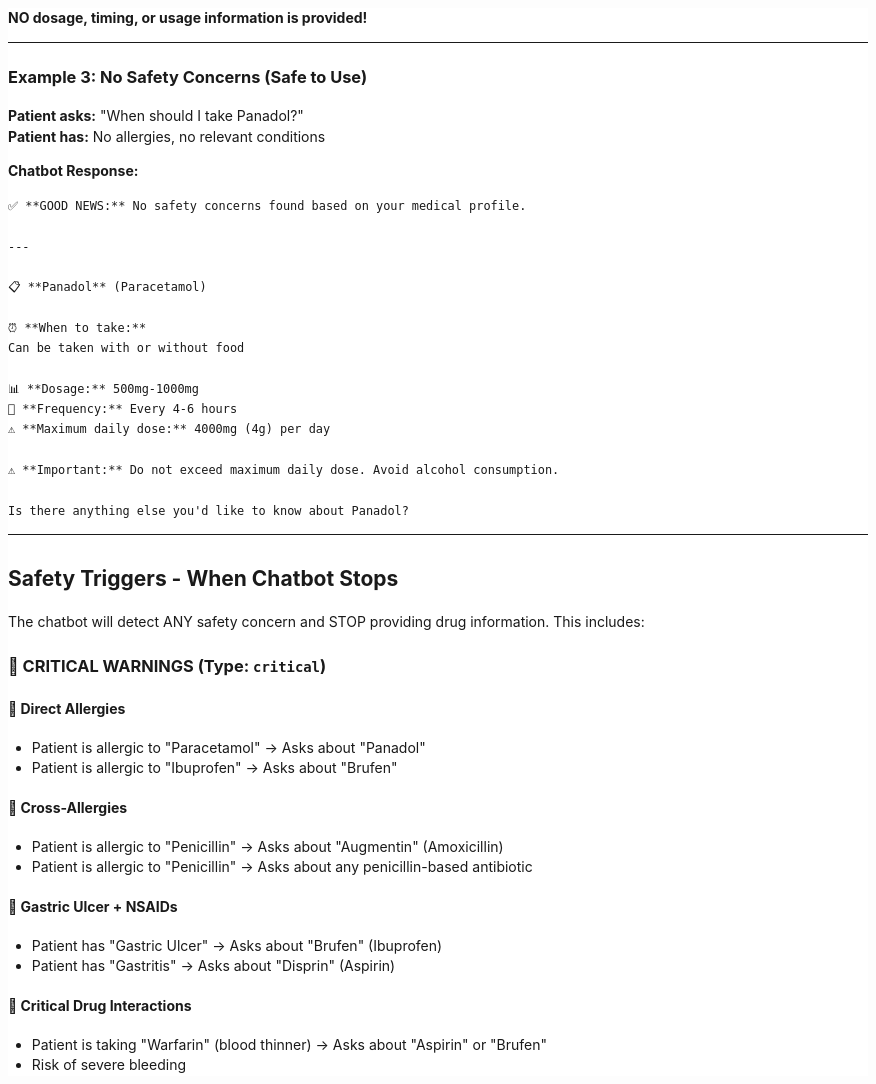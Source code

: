 **NO dosage, timing, or usage information is provided!**

---

### Example 3: No Safety Concerns (Safe to Use)

**Patient asks:** "When should I take Panadol?"  
**Patient has:** No allergies, no relevant conditions

**Chatbot Response:**
```
✅ **GOOD NEWS:** No safety concerns found based on your medical profile.

---

📋 **Panadol** (Paracetamol)

⏰ **When to take:**
Can be taken with or without food

📊 **Dosage:** 500mg-1000mg
🔄 **Frequency:** Every 4-6 hours
⚠️ **Maximum daily dose:** 4000mg (4g) per day

⚠️ **Important:** Do not exceed maximum daily dose. Avoid alcohol consumption.

Is there anything else you'd like to know about Panadol?
```

---

## Safety Triggers - When Chatbot Stops

The chatbot will detect ANY safety concern and STOP providing drug information. This includes:

### 🚨 CRITICAL WARNINGS (Type: `critical`)

#### 🚫 Direct Allergies
- Patient is allergic to "Paracetamol" → Asks about "Panadol"
- Patient is allergic to "Ibuprofen" → Asks about "Brufen"

#### 🚫 Cross-Allergies
- Patient is allergic to "Penicillin" → Asks about "Augmentin" (Amoxicillin)
- Patient is allergic to "Penicillin" → Asks about any penicillin-based antibiotic

#### 🚫 Gastric Ulcer + NSAIDs
- Patient has "Gastric Ulcer" → Asks about "Brufen" (Ibuprofen)
- Patient has "Gastritis" → Asks about "Disprin" (Aspirin)

#### 🚫 Critical Drug Interactions
- Patient is taking "Warfarin" (blood thinner) → Asks about "Aspirin" or "Brufen"
- Risk of severe bleeding
